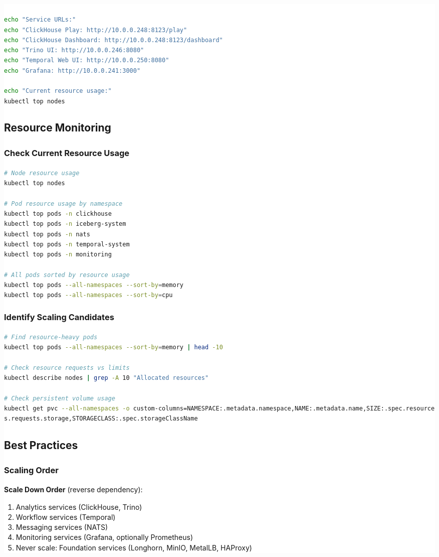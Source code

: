 ```bash

echo "Service URLs:"
echo "ClickHouse Play: http://10.0.0.248:8123/play"
echo "ClickHouse Dashboard: http://10.0.0.248:8123/dashboard"
echo "Trino UI: http://10.0.0.246:8080"
echo "Temporal Web UI: http://10.0.0.250:8080"
echo "Grafana: http://10.0.0.241:3000"

echo "Current resource usage:"
kubectl top nodes
```

## Resource Monitoring

### Check Current Resource Usage

```bash
# Node resource usage
kubectl top nodes

# Pod resource usage by namespace
kubectl top pods -n clickhouse
kubectl top pods -n iceberg-system
kubectl top pods -n nats
kubectl top pods -n temporal-system
kubectl top pods -n monitoring

# All pods sorted by resource usage
kubectl top pods --all-namespaces --sort-by=memory
kubectl top pods --all-namespaces --sort-by=cpu
```

### Identify Scaling Candidates

```bash
# Find resource-heavy pods
kubectl top pods --all-namespaces --sort-by=memory | head -10

# Check resource requests vs limits
kubectl describe nodes | grep -A 10 "Allocated resources"

# Check persistent volume usage
kubectl get pvc --all-namespaces -o custom-columns=NAMESPACE:.metadata.namespace,NAME:.metadata.name,SIZE:.spec.resources.requests.storage,STORAGECLASS:.spec.storageClassName
```

## Best Practices

### Scaling Order

**Scale Down Order** (reverse dependency):
1. Analytics services (ClickHouse, Trino)
2. Workflow services (Temporal)
3. Messaging services (NATS)
4. Monitoring services (Grafana, optionally Prometheus)
5. Never scale: Foundation services (Longhorn, MinIO, MetalLB, HAProxy)
